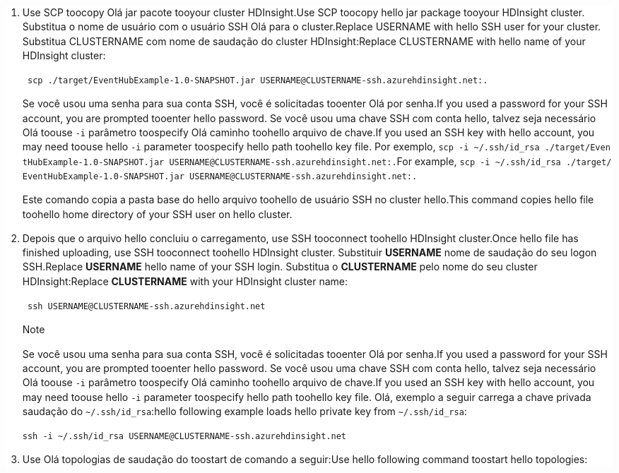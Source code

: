 1. <span data-ttu-id="e3d54-216">Use SCP toocopy Olá jar pacote tooyour cluster HDInsight.</span><span class="sxs-lookup"><span data-stu-id="e3d54-216">Use SCP toocopy hello jar package tooyour HDInsight cluster.</span></span> <span data-ttu-id="e3d54-217">Substitua o nome de usuário com o usuário SSH Olá para o cluster.</span><span class="sxs-lookup"><span data-stu-id="e3d54-217">Replace USERNAME with hello SSH user for your cluster.</span></span> <span data-ttu-id="e3d54-218">Substitua CLUSTERNAME com nome de saudação do cluster HDInsight:</span><span class="sxs-lookup"><span data-stu-id="e3d54-218">Replace CLUSTERNAME with hello name of your HDInsight cluster:</span></span>

        scp ./target/EventHubExample-1.0-SNAPSHOT.jar USERNAME@CLUSTERNAME-ssh.azurehdinsight.net:.

    <span data-ttu-id="e3d54-219">Se você usou uma senha para sua conta SSH, você é solicitadas tooenter Olá por senha.</span><span class="sxs-lookup"><span data-stu-id="e3d54-219">If you used a password for your SSH account, you are prompted tooenter hello password.</span></span> <span data-ttu-id="e3d54-220">Se você usou uma chave SSH com conta hello, talvez seja necessário Olá toouse `-i` parâmetro toospecify Olá caminho toohello arquivo de chave.</span><span class="sxs-lookup"><span data-stu-id="e3d54-220">If you used an SSH key with hello account, you may need toouse hello `-i` parameter toospecify hello path toohello key file.</span></span> <span data-ttu-id="e3d54-221">Por exemplo, `scp -i ~/.ssh/id_rsa ./target/EventHubExample-1.0-SNAPSHOT.jar USERNAME@CLUSTERNAME-ssh.azurehdinsight.net:.`</span><span class="sxs-lookup"><span data-stu-id="e3d54-221">For example, `scp -i ~/.ssh/id_rsa ./target/EventHubExample-1.0-SNAPSHOT.jar USERNAME@CLUSTERNAME-ssh.azurehdinsight.net:.`</span></span>

    <span data-ttu-id="e3d54-222">Este comando copia a pasta base do hello arquivo toohello de usuário SSH no cluster hello.</span><span class="sxs-lookup"><span data-stu-id="e3d54-222">This command copies hello file toohello home directory of your SSH user on hello cluster.</span></span>

2. <span data-ttu-id="e3d54-223">Depois que o arquivo hello concluiu o carregamento, use SSH tooconnect toohello HDInsight cluster.</span><span class="sxs-lookup"><span data-stu-id="e3d54-223">Once hello file has finished uploading, use SSH tooconnect toohello HDInsight cluster.</span></span> <span data-ttu-id="e3d54-224">Substituir **USERNAME** nome de saudação do seu logon SSH.</span><span class="sxs-lookup"><span data-stu-id="e3d54-224">Replace **USERNAME** hello name of your SSH login.</span></span> <span data-ttu-id="e3d54-225">Substitua o **CLUSTERNAME** pelo nome do seu cluster HDInsight:</span><span class="sxs-lookup"><span data-stu-id="e3d54-225">Replace **CLUSTERNAME** with your HDInsight cluster name:</span></span>

        ssh USERNAME@CLUSTERNAME-ssh.azurehdinsight.net

    > [!NOTE]
    > <span data-ttu-id="e3d54-226">Se você usou uma senha para sua conta SSH, você é solicitadas tooenter Olá por senha.</span><span class="sxs-lookup"><span data-stu-id="e3d54-226">If you used a password for your SSH account, you are prompted tooenter hello password.</span></span> <span data-ttu-id="e3d54-227">Se você usou uma chave SSH com conta hello, talvez seja necessário Olá toouse `-i` parâmetro toospecify Olá caminho toohello arquivo de chave.</span><span class="sxs-lookup"><span data-stu-id="e3d54-227">If you used an SSH key with hello account, you may need toouse hello `-i` parameter toospecify hello path toohello key file.</span></span> <span data-ttu-id="e3d54-228">Olá, exemplo a seguir carrega a chave privada saudação do `~/.ssh/id_rsa`:</span><span class="sxs-lookup"><span data-stu-id="e3d54-228">hello following example loads hello private key from `~/.ssh/id_rsa`:</span></span>
    >
    > `ssh -i ~/.ssh/id_rsa USERNAME@CLUSTERNAME-ssh.azurehdinsight.net`

3. <span data-ttu-id="e3d54-229">Use Olá topologias de saudação do toostart de comando a seguir:</span><span class="sxs-lookup"><span data-stu-id="e3d54-229">Use hello following command toostart hello topologies:</span></span>
